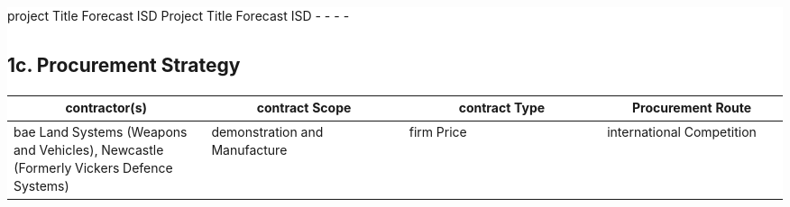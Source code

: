 </Thead>
<tbody>
<tr>
<td>project Title</Td>
<td>
Forecast ISD
</Td>
<td>
Project Title
</Td>
<td>
Forecast ISD
</Td>
</Tr>
<tr>
<td>-</Td>
<td>-</Td>
<td>-</Td>
<td>
-
</Td>
</Tr>
</Tbody>
</Table>

## 1c. Procurement Strategy

<table>
<colgroup>
<col Style="Width: 25%" />
<col Style="Width: 25%" />
<col Style="Width: 25%" />
<col Style="Width: 23%" />
</Colgroup>
<thead>
<tr>
<th>contractor(s)</Th>
<th>contract Scope</Th>
<th>contract Type</Th>
<th>
Procurement Route
</Th>
</Tr>
</Thead>
<tbody>
<tr>
<td>bae Land Systems (Weapons and Vehicles), Newcastle (Formerly Vickers Defence Systems)</Td>
<td>demonstration and Manufacture</Td>
<td>firm Price</Td>
<td>international Competition</Td>
</Tr>
</Tbody>
</Table>
